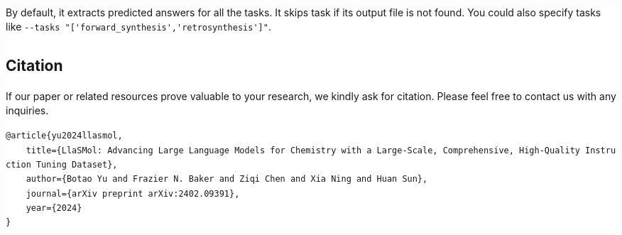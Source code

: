 By default, it extracts predicted answers for all the tasks. It skips task if its output file is not found. You could also specify tasks like  `--tasks "['forward_synthesis','retrosynthesis']"`.

## Citation
If our paper or related resources prove valuable to your research, we kindly ask for citation. Please feel free to contact us with any inquiries.
```
@article{yu2024llasmol,
    title={LlaSMol: Advancing Large Language Models for Chemistry with a Large-Scale, Comprehensive, High-Quality Instruction Tuning Dataset},
    author={Botao Yu and Frazier N. Baker and Ziqi Chen and Xia Ning and Huan Sun},
    journal={arXiv preprint arXiv:2402.09391},
    year={2024}
}
```

